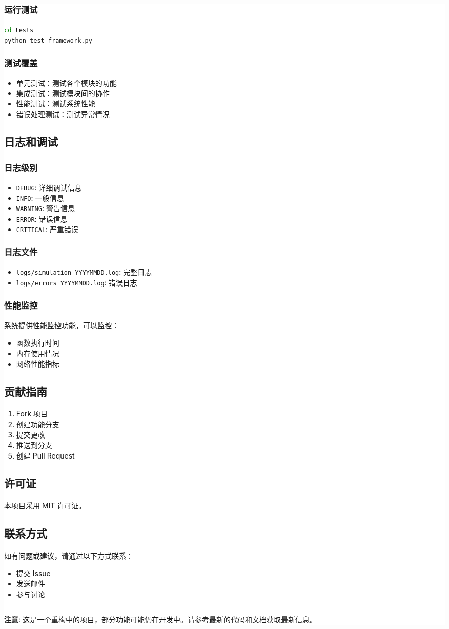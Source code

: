 ### 运行测试

```bash
cd tests
python test_framework.py
```

### 测试覆盖

- 单元测试：测试各个模块的功能
- 集成测试：测试模块间的协作
- 性能测试：测试系统性能
- 错误处理测试：测试异常情况

## 日志和调试

### 日志级别

- `DEBUG`: 详细调试信息
- `INFO`: 一般信息
- `WARNING`: 警告信息
- `ERROR`: 错误信息
- `CRITICAL`: 严重错误

### 日志文件

- `logs/simulation_YYYYMMDD.log`: 完整日志
- `logs/errors_YYYYMMDD.log`: 错误日志

### 性能监控

系统提供性能监控功能，可以监控：
- 函数执行时间
- 内存使用情况
- 网络性能指标

## 贡献指南

1. Fork 项目
2. 创建功能分支
3. 提交更改
4. 推送到分支
5. 创建 Pull Request

## 许可证

本项目采用 MIT 许可证。

## 联系方式

如有问题或建议，请通过以下方式联系：
- 提交 Issue
- 发送邮件
- 参与讨论

---

**注意**: 这是一个重构中的项目，部分功能可能仍在开发中。请参考最新的代码和文档获取最新信息。
